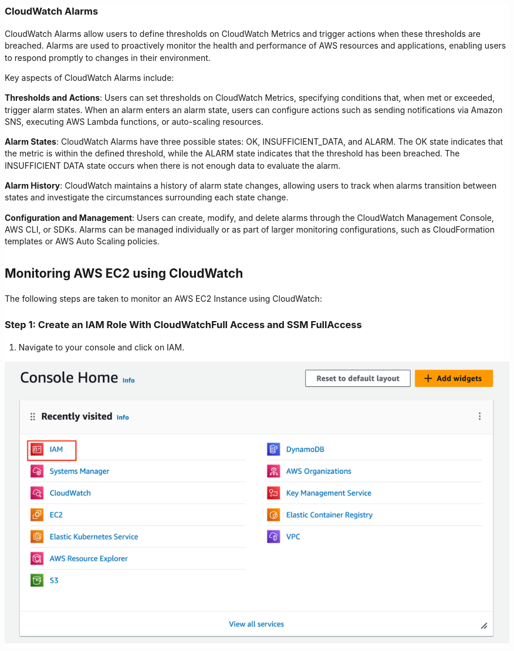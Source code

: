 ### CloudWatch Alarms
CloudWatch Alarms allow users to define thresholds on CloudWatch Metrics and trigger actions when these thresholds are breached. Alarms are used to proactively monitor the health and performance of AWS resources and applications, enabling users to respond promptly to changes in their environment.

Key aspects of CloudWatch Alarms include:

**Thresholds and Actions**: Users can set thresholds on CloudWatch Metrics, specifying conditions that, when met or exceeded, trigger alarm states. When an alarm enters an alarm state, users can configure actions such as sending notifications via Amazon SNS, executing AWS Lambda functions, or auto-scaling resources.

**Alarm States**: CloudWatch Alarms have three possible states: OK, INSUFFICIENT_DATA, and ALARM. The OK state indicates that the metric is within the defined threshold, while the ALARM state indicates that the threshold has been breached. The INSUFFICIENT DATA state occurs when there is not enough data to evaluate the alarm.

**Alarm History**: CloudWatch maintains a history of alarm state changes, allowing users to track when alarms transition between states and investigate the circumstances surrounding each state change.

**Configuration and Management**: Users can create, modify, and delete alarms through the CloudWatch Management Console, AWS CLI, or SDKs. Alarms can be managed individually or as part of larger monitoring configurations, such as CloudFormation templates or AWS Auto Scaling policies.


## Monitoring AWS EC2 using CloudWatch
The following steps are taken to monitor an AWS EC2 Instance using CloudWatch:

### Step 1: Create an IAM Role With CloudWatchFull Access and SSM FullAccess
1. Navigate to your console and click on IAM.

![click IAM](./images/1.%20click%20on%20IAM.png)
